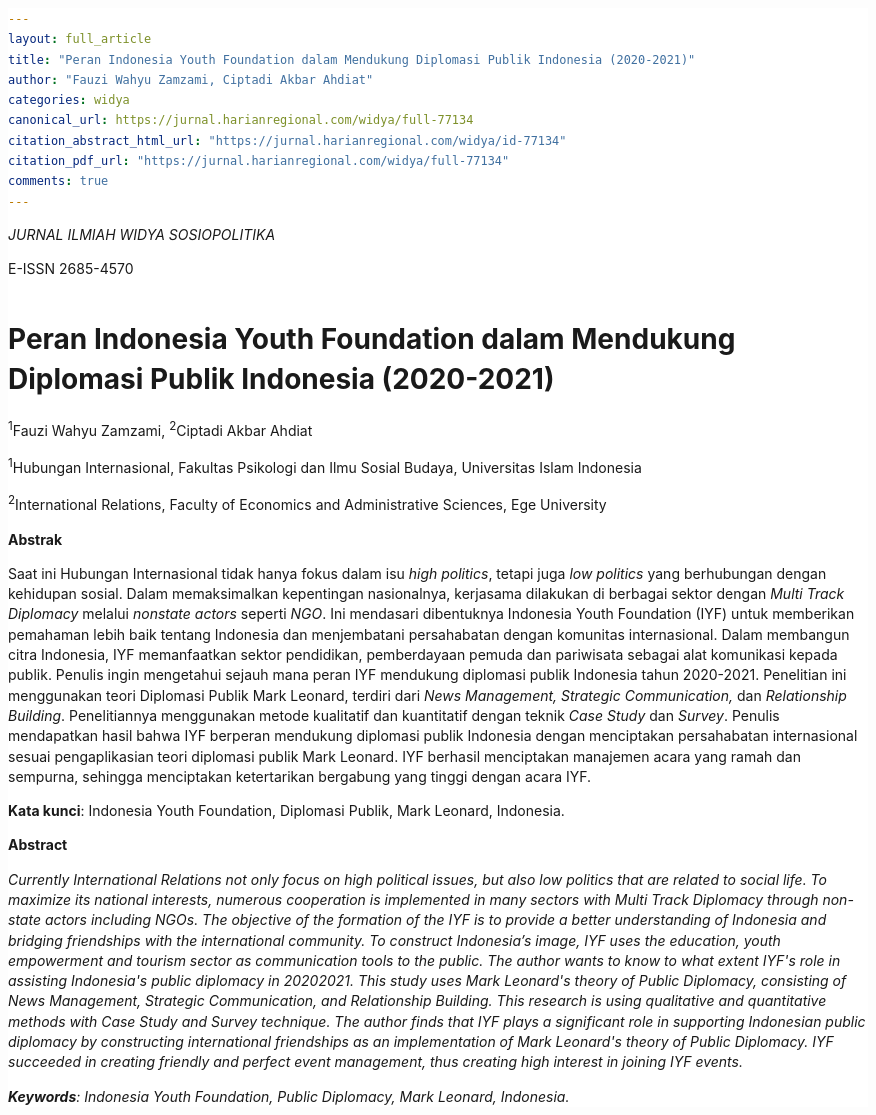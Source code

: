 ```yaml
---
layout: full_article
title: "Peran Indonesia Youth Foundation dalam Mendukung Diplomasi Publik Indonesia (2020-2021)"
author: "Fauzi Wahyu Zamzami, Ciptadi Akbar Ahdiat"
categories: widya
canonical_url: https://jurnal.harianregional.com/widya/full-77134 
citation_abstract_html_url: "https://jurnal.harianregional.com/widya/id-77134"
citation_pdf_url: "https://jurnal.harianregional.com/widya/full-77134"  
comments: true
---
```


<p><span class="font3" style="font-style:italic;">JURNAL ILMIAH WIDYA SOSIOPOLITIKA</span></p>
<p><span class="font3">E-ISSN 2685-4570</span></p><a name="caption1"></a>
<h1><a name="bookmark0"></a><span class="font3" style="font-weight:bold;"><a name="bookmark1"></a>Peran Indonesia Youth Foundation dalam Mendukung Diplomasi Publik Indonesia (2020-2021)</span></h1>
<p><span class="font3"><sup>1</sup>Fauzi Wahyu Zamzami, <sup>2</sup>Ciptadi Akbar Ahdiat</span></p>
<p><span class="font3"><sup>1</sup>Hubungan Internasional, Fakultas Psikologi dan Ilmu Sosial Budaya, Universitas Islam Indonesia</span></p>
<p><span class="font3"><sup>2</sup>International Relations, Faculty of Economics and Administrative Sciences, Ege University</span></p>
<p><span class="font1" style="font-weight:bold;">Abstrak</span></p>
<p><span class="font1">Saat ini Hubungan Internasional tidak hanya fokus dalam isu </span><span class="font1" style="font-style:italic;">high politics</span><span class="font1">, tetapi juga </span><span class="font1" style="font-style:italic;">low politics</span><span class="font1"> yang berhubungan dengan kehidupan sosial. Dalam memaksimalkan kepentingan nasionalnya, kerjasama dilakukan di berbagai sektor dengan </span><span class="font1" style="font-style:italic;">Multi Track Diplomacy</span><span class="font1"> melalui </span><span class="font1" style="font-style:italic;">nonstate actors</span><span class="font1"> seperti </span><span class="font1" style="font-style:italic;">NGO</span><span class="font1">. Ini mendasari dibentuknya Indonesia Youth Foundation (IYF) untuk memberikan pemahaman lebih baik tentang Indonesia dan menjembatani persahabatan dengan komunitas internasional. Dalam membangun citra Indonesia, IYF memanfaatkan sektor pendidikan, pemberdayaan pemuda dan pariwisata sebagai alat komunikasi kepada publik. Penulis ingin mengetahui sejauh mana peran IYF mendukung diplomasi publik Indonesia tahun 2020-2021. Penelitian ini menggunakan teori Diplomasi Publik Mark Leonard, terdiri dari </span><span class="font1" style="font-style:italic;">News Management, Strategic Communication,</span><span class="font1"> dan </span><span class="font1" style="font-style:italic;">Relationship Building</span><span class="font1">. Penelitiannya menggunakan metode kualitatif dan kuantitatif dengan teknik </span><span class="font1" style="font-style:italic;">Case Study</span><span class="font1"> dan </span><span class="font1" style="font-style:italic;">Survey</span><span class="font1">. Penulis mendapatkan hasil bahwa IYF berperan mendukung diplomasi publik Indonesia dengan menciptakan persahabatan internasional sesuai pengaplikasian teori diplomasi publik Mark Leonard. IYF berhasil menciptakan manajemen acara yang ramah dan sempurna, sehingga menciptakan ketertarikan bergabung yang tinggi dengan acara IYF.</span></p>
<p><span class="font1" style="font-weight:bold;">Kata kunci</span><span class="font1">: Indonesia Youth Foundation, Diplomasi Publik, Mark Leonard, Indonesia.</span></p>
<p><span class="font1" style="font-weight:bold;">Abstract</span></p>
<p><span class="font1" style="font-style:italic;">Currently International Relations not only focus on high political issues, but also low politics that are related to social life. To maximize its national interests, numerous cooperation is implemented in many sectors with Multi Track Diplomacy through non-state actors including NGOs. The objective of the formation of the IYF is to provide a better understanding of Indonesia and bridging friendships with the international community. To construct Indonesia’s image, IYF uses the education, youth empowerment and tourism sector as communication tools to the public. The author wants to know to what extent IYF's role in assisting Indonesia's public diplomacy in 20202021. This study uses Mark Leonard's theory of Public Diplomacy, consisting of News Management, Strategic Communication, and Relationship Building. This research is using qualitative and quantitative methods with Case Study and Survey technique. The author finds that IYF plays a significant role in supporting Indonesian public diplomacy by constructing international friendships as an implementation of Mark Leonard's theory of Public Diplomacy. IYF succeeded in creating friendly and perfect event management, thus creating high interest in joining IYF events.</span></p>
<p><span class="font1" style="font-weight:bold;font-style:italic;">Keywords</span><span class="font1" style="font-style:italic;">: Indonesia Youth Foundation, Public Diplomacy, Mark Leonard, Indonesia.</span></p>